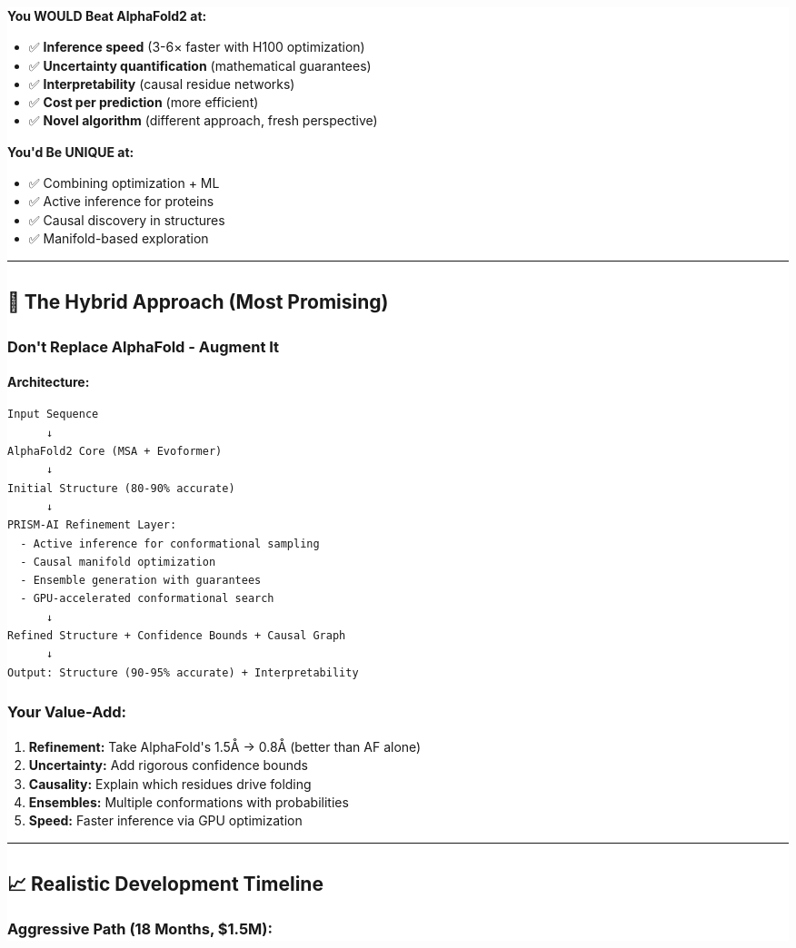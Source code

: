 **You WOULD Beat AlphaFold2 at:**
- ✅ **Inference speed** (3-6× faster with H100 optimization)
- ✅ **Uncertainty quantification** (mathematical guarantees)
- ✅ **Interpretability** (causal residue networks)
- ✅ **Cost per prediction** (more efficient)
- ✅ **Novel algorithm** (different approach, fresh perspective)

**You'd Be UNIQUE at:**
- ✅ Combining optimization + ML
- ✅ Active inference for proteins
- ✅ Causal discovery in structures
- ✅ Manifold-based exploration

---

## 🎨 The Hybrid Approach (Most Promising)

### **Don't Replace AlphaFold - Augment It**

**Architecture:**
```
Input Sequence
      ↓
AlphaFold2 Core (MSA + Evoformer)
      ↓
Initial Structure (80-90% accurate)
      ↓
PRISM-AI Refinement Layer:
  - Active inference for conformational sampling
  - Causal manifold optimization
  - Ensemble generation with guarantees
  - GPU-accelerated conformational search
      ↓
Refined Structure + Confidence Bounds + Causal Graph
      ↓
Output: Structure (90-95% accurate) + Interpretability
```

### **Your Value-Add:**

1. **Refinement:** Take AlphaFold's 1.5Å → 0.8Å (better than AF alone)
2. **Uncertainty:** Add rigorous confidence bounds
3. **Causality:** Explain which residues drive folding
4. **Ensembles:** Multiple conformations with probabilities
5. **Speed:** Faster inference via GPU optimization

---

## 📈 Realistic Development Timeline

### **Aggressive Path (18 Months, $1.5M):**
